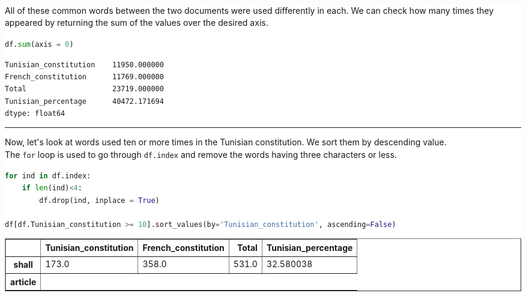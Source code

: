 

All of these common words between the two documents were used differently in each. We can check how many times they appeared by returning the sum of the values over the desired axis.


```python
df.sum(axis = 0)
```




    Tunisian_constitution    11950.000000
    French_constitution      11769.000000
    Total                    23719.000000
    Tunisian_percentage      40472.171694
    dtype: float64



***    
Now, let's look at words used ten or more times in the Tunisian constitution. We sort them by descending value.   
The `for` loop is used to go through `df.index` and remove the words having three characters or less.


```python
for ind in df.index:
    if len(ind)<4:
        df.drop(ind, inplace = True)

df[df.Tunisian_constitution >= 10].sort_values(by='Tunisian_constitution', ascending=False)
```




<div>
<style scoped>
    .dataframe tbody tr th:only-of-type {
        vertical-align: middle;
    }

    .dataframe tbody tr th {
        vertical-align: top;
    }

    .dataframe thead th {
        text-align: right;
    }
</style>
<table border="1" class="dataframe">
  <thead>
    <tr style="text-align: right;">
      <th></th>
      <th>Tunisian_constitution</th>
      <th>French_constitution</th>
      <th>Total</th>
      <th>Tunisian_percentage</th>
    </tr>
  </thead>
  <tbody>
    <tr>
      <th>shall</th>
      <td>173.0</td>
      <td>358.0</td>
      <td>531.0</td>
      <td>32.580038</td>
    </tr>
    <tr>
      <th>article</th>